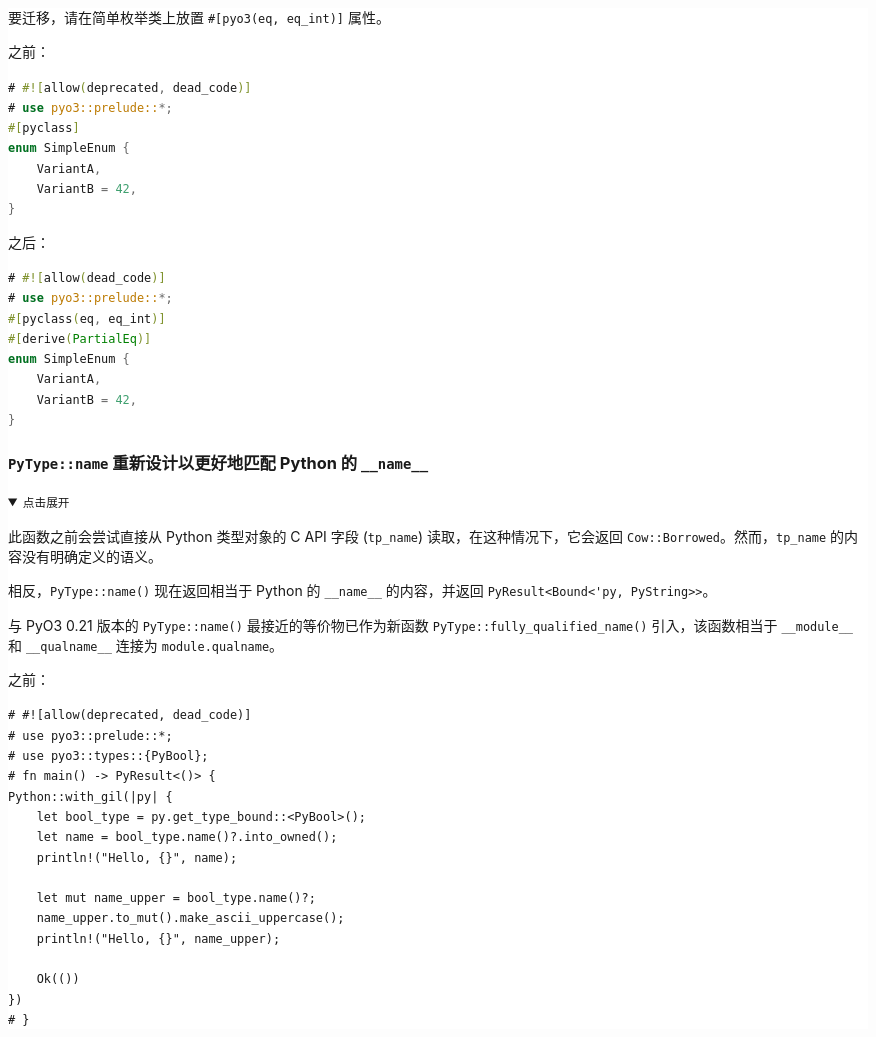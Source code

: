 要迁移，请在简单枚举类上放置 `#[pyo3(eq, eq_int)]` 属性。

之前：

```rust
# #![allow(deprecated, dead_code)]
# use pyo3::prelude::*;
#[pyclass]
enum SimpleEnum {
    VariantA,
    VariantB = 42,
}
```

之后：

```rust
# #![allow(dead_code)]
# use pyo3::prelude::*;
#[pyclass(eq, eq_int)]
#[derive(PartialEq)]
enum SimpleEnum {
    VariantA,
    VariantB = 42,
}
```
</details>

### `PyType::name` 重新设计以更好地匹配 Python 的 `__name__`
<details open>
<summary><small>点击展开</small></summary>

此函数之前会尝试直接从 Python 类型对象的 C API 字段 (`tp_name`) 读取，在这种情况下，它会返回 `Cow::Borrowed`。然而，`tp_name` 的内容没有明确定义的语义。

相反，`PyType::name()` 现在返回相当于 Python 的 `__name__` 的内容，并返回 `PyResult<Bound<'py, PyString>>`。

与 PyO3 0.21 版本的 `PyType::name()` 最接近的等价物已作为新函数 `PyType::fully_qualified_name()` 引入，该函数相当于 `__module__` 和 `__qualname__` 连接为 `module.qualname`。

之前：

```rust,ignore
# #![allow(deprecated, dead_code)]
# use pyo3::prelude::*;
# use pyo3::types::{PyBool};
# fn main() -> PyResult<()> {
Python::with_gil(|py| {
    let bool_type = py.get_type_bound::<PyBool>();
    let name = bool_type.name()?.into_owned();
    println!("Hello, {}", name);

    let mut name_upper = bool_type.name()?;
    name_upper.to_mut().make_ascii_uppercase();
    println!("Hello, {}", name_upper);

    Ok(())
})
# }
```
